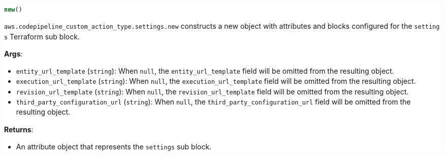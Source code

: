 ```ts
new()
```


`aws.codepipeline_custom_action_type.settings.new` constructs a new object with attributes and blocks configured for the `settings`
Terraform sub block.



**Args**:
  - `entity_url_template` (`string`):  When `null`, the `entity_url_template` field will be omitted from the resulting object.
  - `execution_url_template` (`string`):  When `null`, the `execution_url_template` field will be omitted from the resulting object.
  - `revision_url_template` (`string`):  When `null`, the `revision_url_template` field will be omitted from the resulting object.
  - `third_party_configuration_url` (`string`):  When `null`, the `third_party_configuration_url` field will be omitted from the resulting object.

**Returns**:
  - An attribute object that represents the `settings` sub block.

